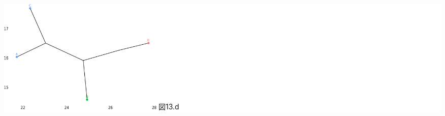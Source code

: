   <td><a href="fig-r/13-r-hclust2.R"><img src="fig-r/13-r-hclust2.svg" style="width:300px;" alt="" /></a></td>
  <td></td>
</tr>
<tr><th>図13.d</th>